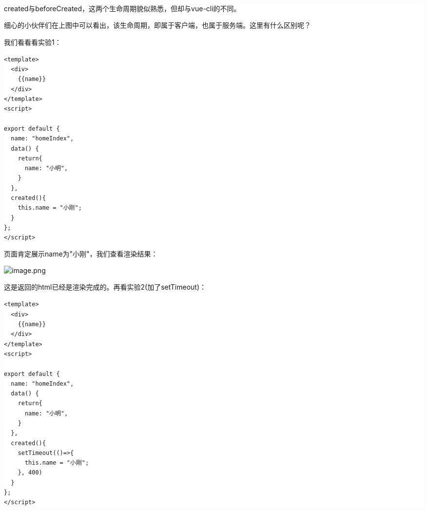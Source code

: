 created与beforeCreated，这两个生命周期貌似熟悉，但却与vue-cli的不同。

细心的小伙伴们在上图中可以看出，该生命周期，即属于客户端，也属于服务端。这里有什么区别呢？

我们看看看实验1：

```vue
<template>
  <div>
    {{name}}
  </div>
</template>
<script>

export default {
  name: "homeIndex",
  data() {
    return{
      name: "小明",
    }
  },
  created(){
    this.name = "小刚";
  }
};
</script>
```

页面肯定展示name为"小刚"，我们查看渲染结果：

![image.png](20.png)

这是返回的html已经是渲染完成的。再看实验2(加了setTimeout)：

```vue
<template>
  <div>
    {{name}}
  </div>
</template>
<script>

export default {
  name: "homeIndex",
  data() {
    return{
      name: "小明",
    }
  },
  created(){
    setTimeout(()=>{
      this.name = "小刚";
    }, 400)
  }
};
</script>
```
